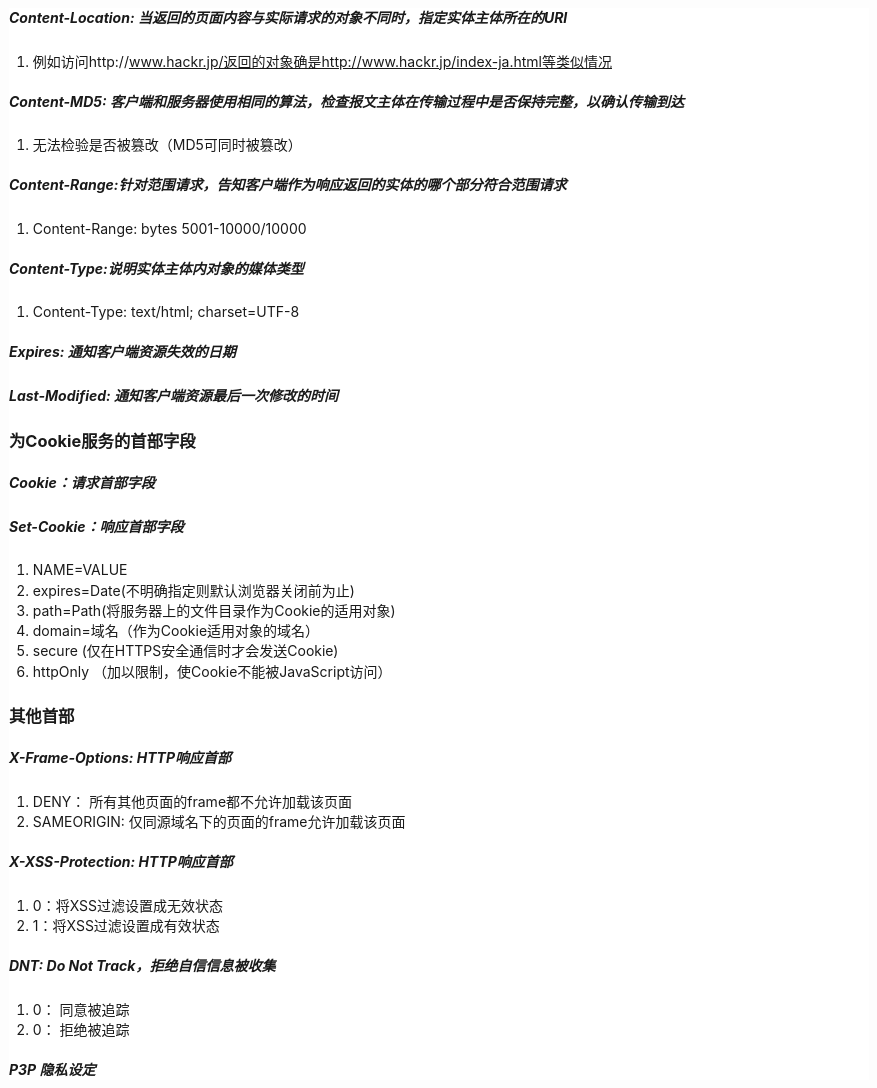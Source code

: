 ##### Content-Location: 当返回的页面内容与实际请求的对象不同时，指定实体主体所在的URI
1. 例如访问http://www.hackr.jp/返回的对象确是http://www.hackr.jp/index-ja.html等类似情况

##### Content-MD5: 客户端和服务器使用相同的算法，检查报文主体在传输过程中是否保持完整，以确认传输到达
1. 无法检验是否被篡改（MD5可同时被篡改）

##### Content-Range:针对范围请求，告知客户端作为响应返回的实体的哪个部分符合范围请求
1. Content-Range: bytes 5001-10000/10000

##### Content-Type:说明实体主体内对象的媒体类型
1. Content-Type: text/html; charset=UTF-8

##### Expires: 通知客户端资源失效的日期

##### Last-Modified: 通知客户端资源最后一次修改的时间


### 为Cookie服务的首部字段

##### Cookie：请求首部字段

##### Set-Cookie：响应首部字段
1. NAME=VALUE
2. expires=Date(不明确指定则默认浏览器关闭前为止)
3. path=Path(将服务器上的文件目录作为Cookie的适用对象)
4. domain=域名（作为Cookie适用对象的域名）
5. secure (仅在HTTPS安全通信时才会发送Cookie)
6. httpOnly （加以限制，使Cookie不能被JavaScript访问）

### 其他首部

##### X-Frame-Options: HTTP响应首部
1. DENY： 所有其他页面的frame都不允许加载该页面
2. SAMEORIGIN: 仅同源域名下的页面的frame允许加载该页面

##### X-XSS-Protection: HTTP响应首部
1. 0：将XSS过滤设置成无效状态
2. 1：将XSS过滤设置成有效状态

##### DNT: Do Not Track，拒绝自信信息被收集
1. 0： 同意被追踪
2. 0： 拒绝被追踪

##### P3P 隐私设定